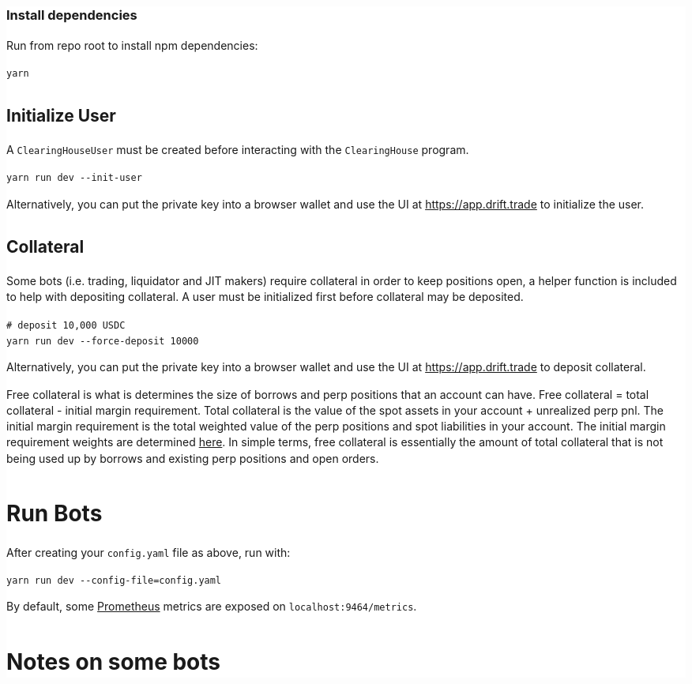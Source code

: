 
### Install dependencies

Run from repo root to install npm dependencies:
```shell
yarn
```


## Initialize User

A `ClearingHouseUser` must be created before interacting with the `ClearingHouse` program.

```shell
yarn run dev --init-user
```

Alternatively, you can put the private key into a browser wallet and use the UI at https://app.drift.trade to initialize the user.

## Collateral

Some bots (i.e. trading, liquidator and JIT makers) require collateral in order to keep positions open, a helper function is included to help with depositing collateral.
A user must be initialized first before collateral may be deposited.

```shell
# deposit 10,000 USDC
yarn run dev --force-deposit 10000
```

Alternatively, you can put the private key into a browser wallet and use the UI at https://app.drift.trade to deposit collateral.

Free collateral is what is determines the size of borrows and perp positions that an account can have. Free collateral = total collateral - initial margin requirement. Total collateral is the value of the spot assets in your account + unrealized perp pnl. The initial margin requirement is the total weighted value of the perp positions and spot liabilities in your account. The initial margin requirement weights are determined [here](https://docs.drift.trade/cross-collateral-deposits). In simple terms, free collateral is essentially the amount of total collateral that is not being used up by borrows and existing perp positions and open orders.


# Run Bots

After creating your `config.yaml` file as above, run with:
  
```shell
yarn run dev --config-file=config.yaml
```

By default, some [Prometheus](https://prometheus.io/) metrics are exposed on `localhost:9464/metrics`.

# Notes on some bots
